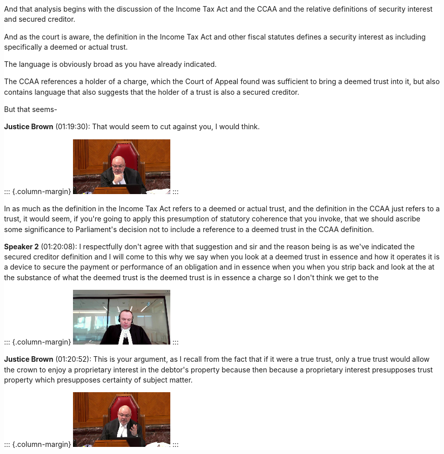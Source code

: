 And that analysis begins with the discussion of the Income Tax Act and the CCAA and the relative definitions of security interest and secured creditor.

And as the court is aware, the definition in the Income Tax Act and other fiscal statutes defines a security interest as including specifically a deemed or actual trust.

The language is obviously broad as you have already indicated.

The CCAA references a holder of a charge, which the Court of Appeal found was sufficient to bring a deemed trust into it, but also contains language that also suggests that the holder of a trust is also a secured creditor.

But that seems-

**Justice Brown** (01:19:30): That would seem to cut against you, I would think.

::: {.column-margin}
![](4788.png)
:::

In as much as the definition in the Income Tax Act refers to a deemed or actual trust, and the definition in the CCAA just refers to a trust, it would seem, if you're going to apply this presumption of statutory coherence that you invoke, that we should ascribe some significance to Parliament's decision not to include a reference to a deemed trust in the CCAA definition.

**Speaker 2** (01:20:08): I respectfully don't agree with that suggestion and sir and the reason being is as we've indicated the secured creditor definition and I will come to this why we say when you look at a deemed trust in essence and how it operates it is a device to secure the payment or performance of an obligation and in essence when you when you strip back and look at the at the substance of what the deemed trust is the deemed trust is in essence a charge so I don't think we get to the

::: {.column-margin}
![](4830.png)
:::

**Justice Brown** (01:20:52): This is your argument, as I recall from the fact that if it were a true trust, only a true trust would allow the crown to enjoy a proprietary interest in the debtor's property because then because a proprietary interest presupposes trust property which presupposes certainty of subject matter.

::: {.column-margin}
![](4964.png)
:::

